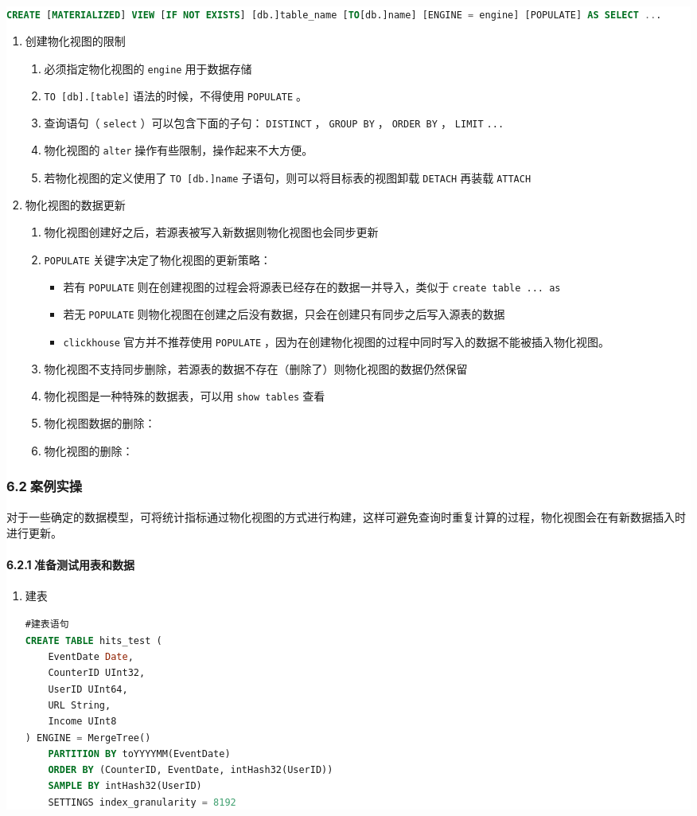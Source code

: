 ```sql
CREATE [MATERIALIZED] VIEW [IF NOT EXISTS] [db.]table_name [TO[db.]name] [ENGINE = engine] [POPULATE] AS SELECT ...
```

1. 创建物化视图的限制

    1. 必须指定物化视图的 `engine` 用于数据存储

    2. `TO [db].[table]` 语法的时候，不得使用 `POPULATE` 。

    3. 查询语句（ `select` ）可以包含下面的子句： `DISTINCT` ， `GROUP BY` ， `ORDER BY` ， `LIMIT` `...`

    4. 物化视图的 `alter` 操作有些限制，操作起来不大方便。

    5. 若物化视图的定义使用了 `TO [db.]name` 子语句，则可以将目标表的视图卸载 `DETACH` 再装载 `ATTACH`

2. 物化视图的数据更新

    1. 物化视图创建好之后，若源表被写入新数据则物化视图也会同步更新

    2. `POPULATE` 关键字决定了物化视图的更新策略：

        * 若有 `POPULATE` 则在创建视图的过程会将源表已经存在的数据一并导入，类似于 `create table ... as`

        * 若无 `POPULATE` 则物化视图在创建之后没有数据，只会在创建只有同步之后写入源表的数据

        * `clickhouse` 官方并不推荐使用 `POPULATE` ，因为在创建物化视图的过程中同时写入的数据不能被插入物化视图。

    3. 物化视图不支持同步删除，若源表的数据不存在（删除了）则物化视图的数据仍然保留

    4. 物化视图是一种特殊的数据表，可以用 `show tables` 查看

    5. 物化视图数据的删除：

    6. 物化视图的删除：

### 6.2 案例实操

对于一些确定的数据模型，可将统计指标通过物化视图的方式进行构建，这样可避免查询时重复计算的过程，物化视图会在有新数据插入时进行更新。

#### 6.2.1 准备测试用表和数据

1. 建表

    ```sql
    #建表语句 
    CREATE TABLE hits_test ( 
        EventDate Date, 
        CounterID UInt32, 
        UserID UInt64, 
        URL String, 
        Income UInt8 
    ) ENGINE = MergeTree() 
        PARTITION BY toYYYYMM(EventDate) 
        ORDER BY (CounterID, EventDate, intHash32(UserID)) 
        SAMPLE BY intHash32(UserID) 
        SETTINGS index_granularity = 8192
    ```
